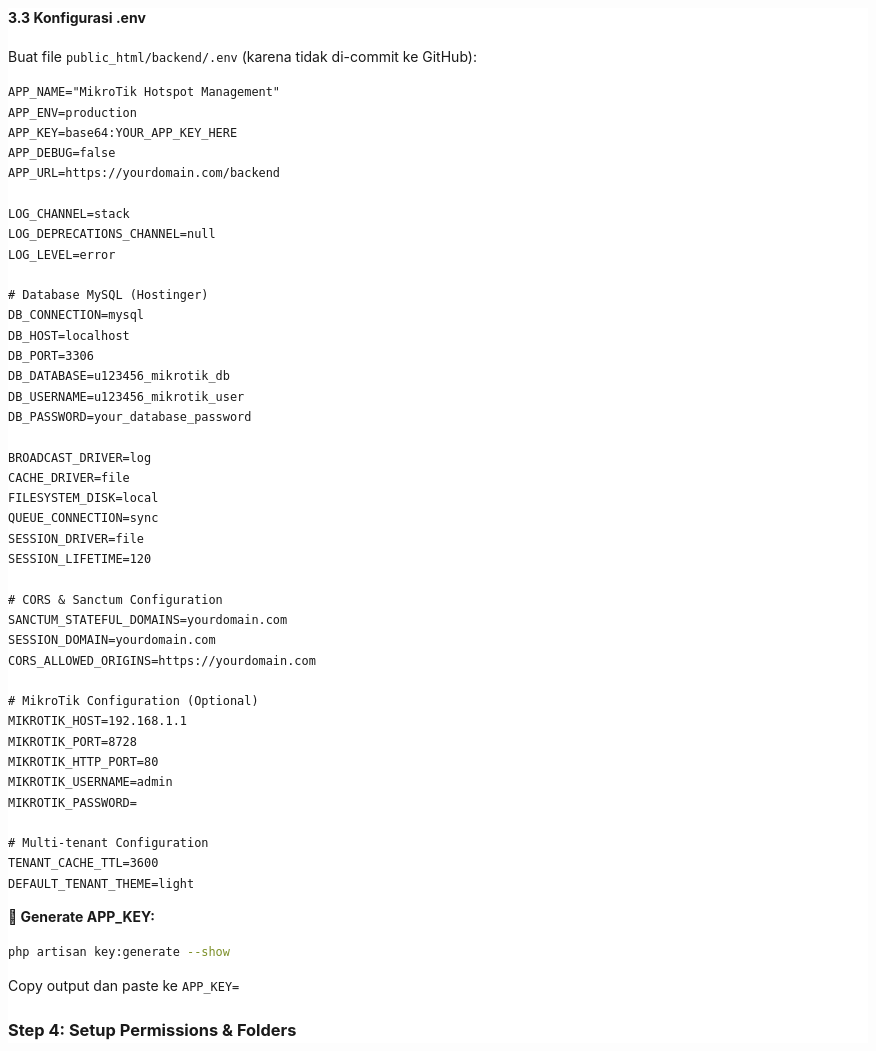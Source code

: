 #### 3.3 Konfigurasi .env
Buat file `public_html/backend/.env` (karena tidak di-commit ke GitHub):
```env
APP_NAME="MikroTik Hotspot Management"
APP_ENV=production
APP_KEY=base64:YOUR_APP_KEY_HERE
APP_DEBUG=false
APP_URL=https://yourdomain.com/backend

LOG_CHANNEL=stack
LOG_DEPRECATIONS_CHANNEL=null
LOG_LEVEL=error

# Database MySQL (Hostinger)
DB_CONNECTION=mysql
DB_HOST=localhost
DB_PORT=3306
DB_DATABASE=u123456_mikrotik_db
DB_USERNAME=u123456_mikrotik_user
DB_PASSWORD=your_database_password

BROADCAST_DRIVER=log
CACHE_DRIVER=file
FILESYSTEM_DISK=local
QUEUE_CONNECTION=sync
SESSION_DRIVER=file
SESSION_LIFETIME=120

# CORS & Sanctum Configuration
SANCTUM_STATEFUL_DOMAINS=yourdomain.com
SESSION_DOMAIN=yourdomain.com
CORS_ALLOWED_ORIGINS=https://yourdomain.com

# MikroTik Configuration (Optional)
MIKROTIK_HOST=192.168.1.1
MIKROTIK_PORT=8728
MIKROTIK_HTTP_PORT=80
MIKROTIK_USERNAME=admin
MIKROTIK_PASSWORD=

# Multi-tenant Configuration
TENANT_CACHE_TTL=3600
DEFAULT_TENANT_THEME=light
```

**🔑 Generate APP_KEY:**
```bash
php artisan key:generate --show
```
Copy output dan paste ke `APP_KEY=`

### Step 4: Setup Permissions & Folders
